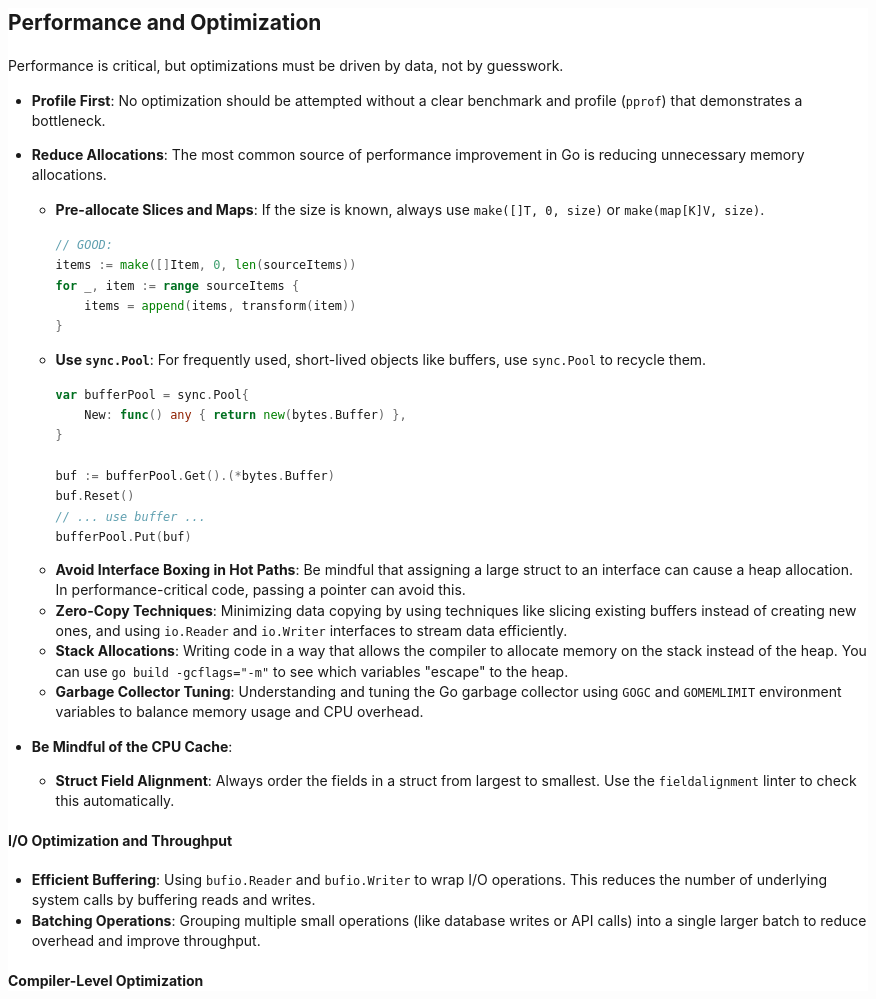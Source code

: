
## Performance and Optimization

Performance is critical, but optimizations must be driven by data, not by guesswork.

*   **Profile First**: No optimization should be attempted without a clear benchmark and profile (`pprof`) that demonstrates a bottleneck.
*   **Reduce Allocations**: The most common source of performance improvement in Go is reducing unnecessary memory allocations.
    *   **Pre-allocate Slices and Maps**: If the size is known, always use `make([]T, 0, size)` or `make(map[K]V, size)`.
        ```go
        // GOOD:
        items := make([]Item, 0, len(sourceItems))
        for _, item := range sourceItems {
            items = append(items, transform(item))
        }
        ```
    *   **Use `sync.Pool`**: For frequently used, short-lived objects like buffers, use `sync.Pool` to recycle them.
        ```go
        var bufferPool = sync.Pool{
            New: func() any { return new(bytes.Buffer) },
        }
        
        buf := bufferPool.Get().(*bytes.Buffer)
        buf.Reset()
        // ... use buffer ...
        bufferPool.Put(buf)
        ```
    *   **Avoid Interface Boxing in Hot Paths**: Be mindful that assigning a large struct to an interface can cause a heap allocation. In performance-critical code, passing a pointer can avoid this.
    *   **Zero-Copy Techniques**: Minimizing data copying by using techniques like slicing existing buffers instead of creating new ones, and using `io.Reader` and `io.Writer` interfaces to stream data efficiently.
    *   **Stack Allocations**: Writing code in a way that allows the compiler to allocate memory on the stack instead of the heap. You can use `go build -gcflags="-m"` to see which variables "escape" to the heap.
    *   **Garbage Collector Tuning**: Understanding and tuning the Go garbage collector using `GOGC` and `GOMEMLIMIT` environment variables to balance memory usage and CPU overhead.

*   **Be Mindful of the CPU Cache**:
    *   **Struct Field Alignment**: Always order the fields in a struct from largest to smallest. Use the `fieldalignment` linter to check this automatically.

#### I/O Optimization and Throughput

*   **Efficient Buffering**: Using `bufio.Reader` and `bufio.Writer` to wrap I/O operations. This reduces the number of underlying system calls by buffering reads and writes.
*   **Batching Operations**: Grouping multiple small operations (like database writes or API calls) into a single larger batch to reduce overhead and improve throughput.

#### Compiler-Level Optimization
